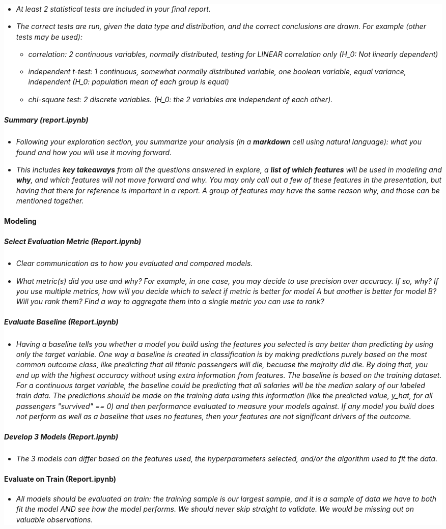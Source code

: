 - *At least 2 statistical tests are included in your final report.*

- *The correct tests are run, given the data type and distribution, and the correct conclusions are drawn. For example (other tests may be used):*

  - *correlation: 2 continuous variables, normally distributed, testing for LINEAR correlation only (H_0: Not linearly dependent)*

  - *independent t-test: 1 continuous, somewhat normally distributed variable, one boolean variable, equal variance, independent (H_0: population mean of each group is equal)*
  
  - *chi-square test: 2 discrete variables. (H_0: the 2 variables are independent of each other).*

##### Summary (report.ipynb)

- *Following your exploration section, you summarize your analysis (in a **markdown** cell using natural language): what you found and how you will use it moving forward.*

- *This includes **key takeaways** from all the questions answered in explore, a **list of which features** will be used in modeling and **why**, and which features will not move forward and why. You may only call out a few of these features in the presentation, but having that there for reference is important in a report. A group of features may have the same reason why, and those can be mentioned together.*

#### Modeling

##### Select Evaluation Metric (Report.ipynb)

- *Clear communication as to how you evaluated and compared models.*

- *What metric(s) did you use and why? For example, in one case, you may decide to use precision over accuracy. If so, why? If you use multiple metrics, how will you decide which to select if metric is better for model A but another is better for model B? Will you rank them? Find a way to aggregate them into a single metric you can use to rank?*

##### Evaluate Baseline (Report.ipynb)

- *Having a baseline tells you whether a model you build using the features you selected is any better than predicting by using only the target variable. One way a baseline is created in classification is by making predictions purely based on the most common outcome class, like predicting that all titanic passengers will die, becuase the majroity did die. By doing that, you end up with the highest accuracy without using extra information from features. The baseline is based on the training dataset. For a continuous target variable, the baseline  could be predicting that all salaries will be the median salary of our labeled train data. The predictions should be made on the training data using this information (like the predicted value, y_hat, for all passengers "survived" == 0) and then performance evaluated to measure your models against. If any model you build does not perform as well as a baseline that uses no features, then your features are not significant drivers of the outcome.*

##### Develop 3 Models (Report.ipynb)

- *The 3 models can differ based on the features used, the hyperparameters selected, and/or the algorithm used to fit the data.*

#### Evaluate on Train (Report.ipynb)

- *All models should be evaluated on train: the training sample is our largest sample, and it is a sample of data we have to both fit the model AND see how the model performs. We should never skip straight to validate. We would be missing out on valuable observations.*
